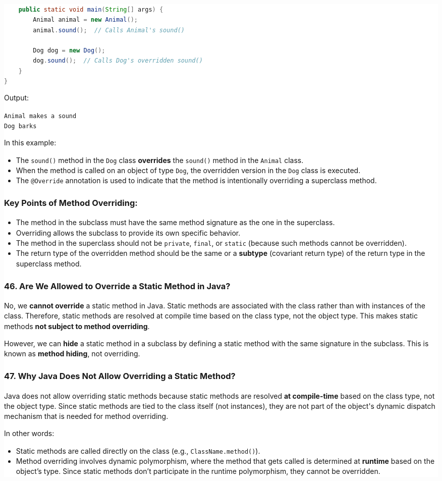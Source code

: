 ```java
    public static void main(String[] args) {
        Animal animal = new Animal();
        animal.sound();  // Calls Animal's sound()

        Dog dog = new Dog();
        dog.sound();  // Calls Dog's overridden sound()
    }
}
```

Output:
```
Animal makes a sound
Dog barks
```

In this example:
- The `sound()` method in the `Dog` class **overrides** the `sound()` method in the `Animal` class.
- When the method is called on an object of type `Dog`, the overridden version in the `Dog` class is executed.
- The `@Override` annotation is used to indicate that the method is intentionally overriding a superclass method.

### Key Points of Method Overriding:
- The method in the subclass must have the same method signature as the one in the superclass.
- Overriding allows the subclass to provide its own specific behavior.
- The method in the superclass should not be `private`, `final`, or `static` (because such methods cannot be overridden).
- The return type of the overridden method should be the same or a **subtype** (covariant return type) of the return type in the superclass method.

### 46. **Are We Allowed to Override a Static Method in Java?**

No, we **cannot override** a static method in Java. Static methods are associated with the class rather than with instances of the class. Therefore, static methods are resolved at compile time based on the class type, not the object type. This makes static methods **not subject to method overriding**.

However, we can **hide** a static method in a subclass by defining a static method with the same signature in the subclass. This is known as **method hiding**, not overriding.

### 47. **Why Java Does Not Allow Overriding a Static Method?**

Java does not allow overriding static methods because static methods are resolved **at compile-time** based on the class type, not the object type. Since static methods are tied to the class itself (not instances), they are not part of the object's dynamic dispatch mechanism that is needed for method overriding.

In other words:
- Static methods are called directly on the class (e.g., `ClassName.method()`).
- Method overriding involves dynamic polymorphism, where the method that gets called is determined at **runtime** based on the object’s type. Since static methods don’t participate in the runtime polymorphism, they cannot be overridden.
